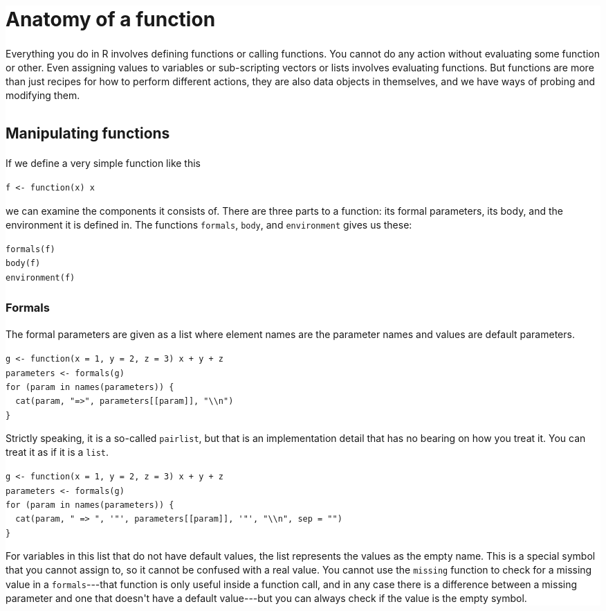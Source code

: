 # Anatomy of a function

Everything you do in R involves defining functions or calling functions. You cannot do any action without evaluating some function or other. Even assigning values to variables or sub-scripting vectors or lists involves evaluating functions. But functions are more than just recipes for how to perform different actions, they are also data objects in themselves, and we have ways of probing and modifying them.

## Manipulating functions

If we define a very simple function like this

```{r}
f <- function(x) x
```

we can examine the components it consists of. There are three parts to a function: its formal parameters, its body, and the environment it is defined in. The functions `formals`, `body`, and `environment` gives us these:

```{r}
formals(f)
body(f)
environment(f)
```

### Formals

The formal parameters are given as a list where element names are the parameter names and values are default parameters.

```{r}
g <- function(x = 1, y = 2, z = 3) x + y + z
parameters <- formals(g)
for (param in names(parameters)) {
  cat(param, "=>", parameters[[param]], "\\n")
}
```

Strictly speaking, it is a so-called `pairlist`, but that is an implementation detail that has no bearing on how you treat it. You can treat it as if it is a `list`.

```{r}
g <- function(x = 1, y = 2, z = 3) x + y + z
parameters <- formals(g)
for (param in names(parameters)) {
  cat(param, " => ", '"', parameters[[param]], '"', "\\n", sep = "")
}
```

For variables in this list that do not have default values, the list represents the values as the empty name. This is a special symbol that you cannot assign to, so it cannot be confused with a real value. You cannot use the `missing` function to check for a missing value in a `formals`---that function is only useful inside a function call, and in any case there is a difference between a missing parameter and one that doesn't have a default value---but you can always check if the value is the empty symbol.
